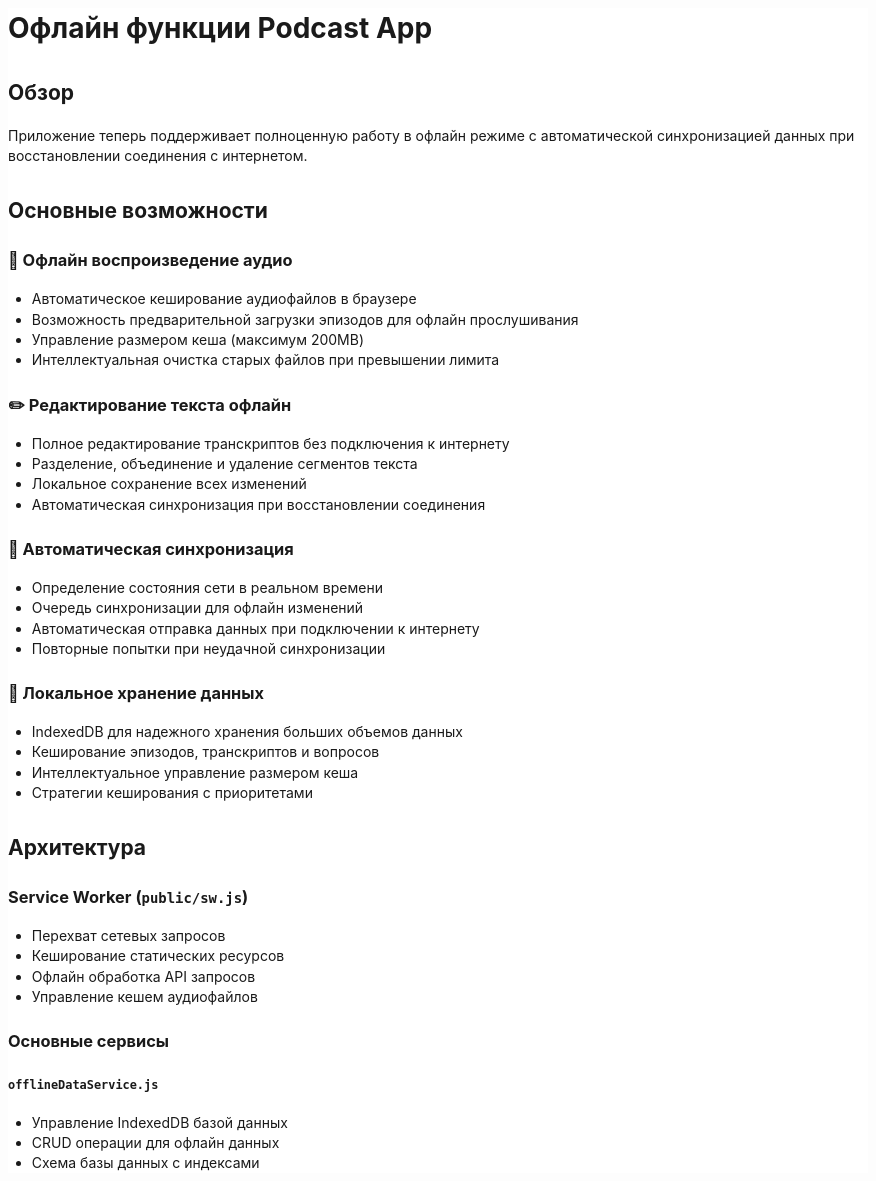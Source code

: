 # Офлайн функции Podcast App

## Обзор

Приложение теперь поддерживает полноценную работу в офлайн режиме с автоматической синхронизацией данных при восстановлении соединения с интернетом.

## Основные возможности

### 🎵 Офлайн воспроизведение аудио
- Автоматическое кеширование аудиофайлов в браузере
- Возможность предварительной загрузки эпизодов для офлайн прослушивания
- Управление размером кеша (максимум 200MB)
- Интеллектуальная очистка старых файлов при превышении лимита

### ✏️ Редактирование текста офлайн
- Полное редактирование транскриптов без подключения к интернету
- Разделение, объединение и удаление сегментов текста
- Локальное сохранение всех изменений
- Автоматическая синхронизация при восстановлении соединения

### 🔄 Автоматическая синхронизация
- Определение состояния сети в реальном времени
- Очередь синхронизации для офлайн изменений
- Автоматическая отправка данных при подключении к интернету
- Повторные попытки при неудачной синхронизации

### 💾 Локальное хранение данных
- IndexedDB для надежного хранения больших объемов данных
- Кеширование эпизодов, транскриптов и вопросов
- Интеллектуальное управление размером кеша
- Стратегии кеширования с приоритетами

## Архитектура

### Service Worker (`public/sw.js`)
- Перехват сетевых запросов
- Кеширование статических ресурсов
- Офлайн обработка API запросов
- Управление кешем аудиофайлов

### Основные сервисы

#### `offlineDataService.js`
- Управление IndexedDB базой данных
- CRUD операции для офлайн данных
- Схема базы данных с индексами
